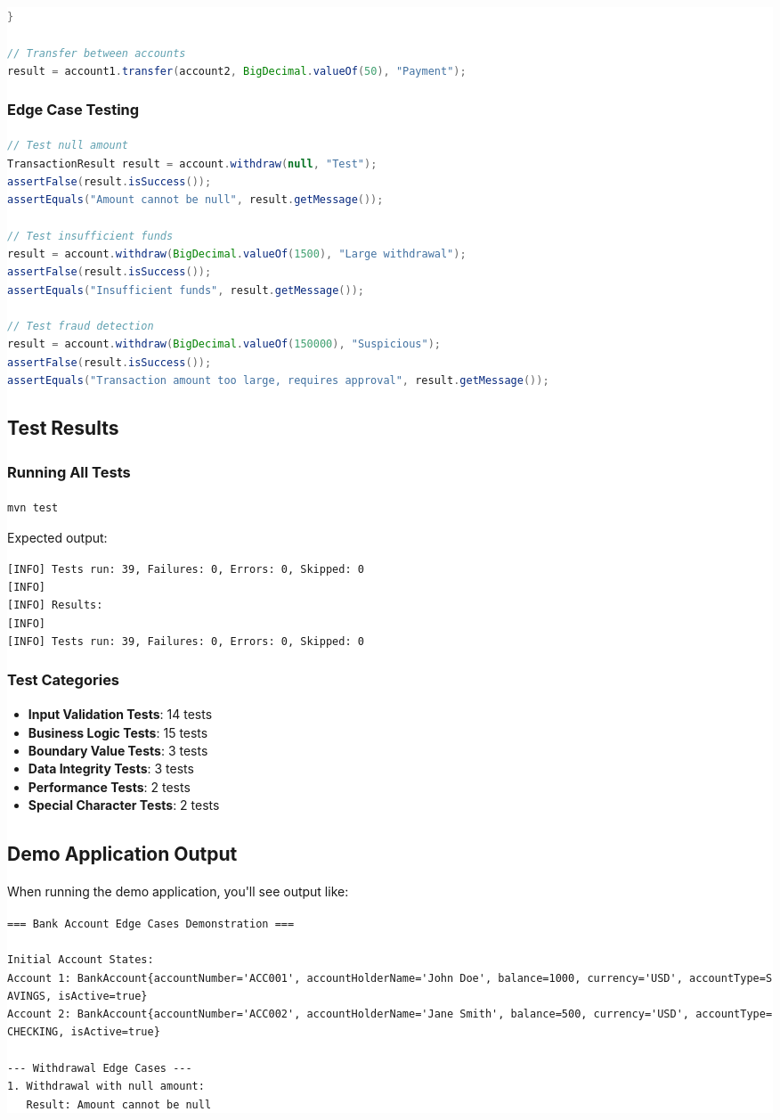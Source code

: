 ```java
}

// Transfer between accounts
result = account1.transfer(account2, BigDecimal.valueOf(50), "Payment");
```

### Edge Case Testing
```java
// Test null amount
TransactionResult result = account.withdraw(null, "Test");
assertFalse(result.isSuccess());
assertEquals("Amount cannot be null", result.getMessage());

// Test insufficient funds
result = account.withdraw(BigDecimal.valueOf(1500), "Large withdrawal");
assertFalse(result.isSuccess());
assertEquals("Insufficient funds", result.getMessage());

// Test fraud detection
result = account.withdraw(BigDecimal.valueOf(150000), "Suspicious");
assertFalse(result.isSuccess());
assertEquals("Transaction amount too large, requires approval", result.getMessage());
```

## Test Results

### Running All Tests
```bash
mvn test
```

Expected output:
```
[INFO] Tests run: 39, Failures: 0, Errors: 0, Skipped: 0
[INFO] 
[INFO] Results:
[INFO] 
[INFO] Tests run: 39, Failures: 0, Errors: 0, Skipped: 0
```

### Test Categories
- **Input Validation Tests**: 14 tests
- **Business Logic Tests**: 15 tests
- **Boundary Value Tests**: 3 tests
- **Data Integrity Tests**: 3 tests
- **Performance Tests**: 2 tests
- **Special Character Tests**: 2 tests

## Demo Application Output

When running the demo application, you'll see output like:
```
=== Bank Account Edge Cases Demonstration ===

Initial Account States:
Account 1: BankAccount{accountNumber='ACC001', accountHolderName='John Doe', balance=1000, currency='USD', accountType=SAVINGS, isActive=true}
Account 2: BankAccount{accountNumber='ACC002', accountHolderName='Jane Smith', balance=500, currency='USD', accountType=CHECKING, isActive=true}

--- Withdrawal Edge Cases ---
1. Withdrawal with null amount:
   Result: Amount cannot be null
```